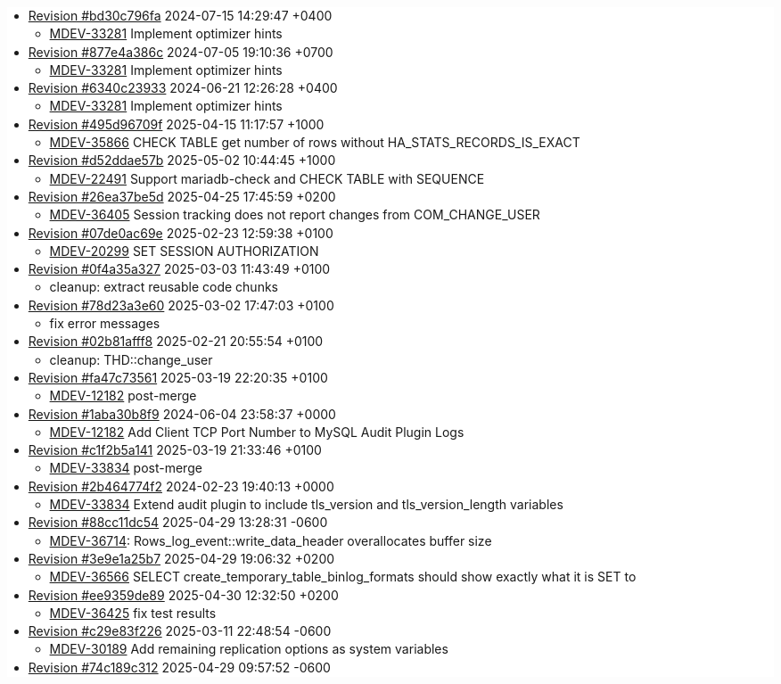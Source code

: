 * [Revision #bd30c796fa](https://github.com/MariaDB/server/commit/bd30c796fa) 2024-07-15 14:29:47 +0400
  * [MDEV-33281](https://jira.mariadb.org/browse/MDEV-33281) Implement optimizer hints
* [Revision #877e4a386c](https://github.com/MariaDB/server/commit/877e4a386c) 2024-07-05 19:10:36 +0700
  * [MDEV-33281](https://jira.mariadb.org/browse/MDEV-33281) Implement optimizer hints
* [Revision #6340c23933](https://github.com/MariaDB/server/commit/6340c23933) 2024-06-21 12:26:28 +0400
  * [MDEV-33281](https://jira.mariadb.org/browse/MDEV-33281) Implement optimizer hints
* [Revision #495d96709f](https://github.com/MariaDB/server/commit/495d96709f) 2025-04-15 11:17:57 +1000
  * [MDEV-35866](https://jira.mariadb.org/browse/MDEV-35866) CHECK TABLE get number of rows without HA\_STATS\_RECORDS\_IS\_EXACT
* [Revision #d52ddae57b](https://github.com/MariaDB/server/commit/d52ddae57b) 2025-05-02 10:44:45 +1000
  * [MDEV-22491](https://jira.mariadb.org/browse/MDEV-22491) Support mariadb-check and CHECK TABLE with SEQUENCE
* [Revision #26ea37be5d](https://github.com/MariaDB/server/commit/26ea37be5d) 2025-04-25 17:45:59 +0200
  * [MDEV-36405](https://jira.mariadb.org/browse/MDEV-36405) Session tracking does not report changes from COM\_CHANGE\_USER
* [Revision #07de0ac69e](https://github.com/MariaDB/server/commit/07de0ac69e) 2025-02-23 12:59:38 +0100
  * [MDEV-20299](https://jira.mariadb.org/browse/MDEV-20299) SET SESSION AUTHORIZATION
* [Revision #0f4a35a327](https://github.com/MariaDB/server/commit/0f4a35a327) 2025-03-03 11:43:49 +0100
  * cleanup: extract reusable code chunks
* [Revision #78d23a3e60](https://github.com/MariaDB/server/commit/78d23a3e60) 2025-03-02 17:47:03 +0100
  * fix error messages
* [Revision #02b81afff8](https://github.com/MariaDB/server/commit/02b81afff8) 2025-02-21 20:55:54 +0100
  * cleanup: THD::change\_user
* [Revision #fa47c73561](https://github.com/MariaDB/server/commit/fa47c73561) 2025-03-19 22:20:35 +0100
  * [MDEV-12182](https://jira.mariadb.org/browse/MDEV-12182) post-merge
* [Revision #1aba30b8f9](https://github.com/MariaDB/server/commit/1aba30b8f9) 2024-06-04 23:58:37 +0000
  * [MDEV-12182](https://jira.mariadb.org/browse/MDEV-12182) Add Client TCP Port Number to MySQL Audit Plugin Logs
* [Revision #c1f2b5a141](https://github.com/MariaDB/server/commit/c1f2b5a141) 2025-03-19 21:33:46 +0100
  * [MDEV-33834](https://jira.mariadb.org/browse/MDEV-33834) post-merge
* [Revision #2b464774f2](https://github.com/MariaDB/server/commit/2b464774f2) 2024-02-23 19:40:13 +0000
  * [MDEV-33834](https://jira.mariadb.org/browse/MDEV-33834) Extend audit plugin to include tls\_version and tls\_version\_length variables
* [Revision #88cc11dc54](https://github.com/MariaDB/server/commit/88cc11dc54) 2025-04-29 13:28:31 -0600
  * [MDEV-36714](https://jira.mariadb.org/browse/MDEV-36714): Rows\_log\_event::write\_data\_header overallocates buffer size
* [Revision #3e9e1a25b7](https://github.com/MariaDB/server/commit/3e9e1a25b7) 2025-04-29 19:06:32 +0200
  * [MDEV-36566](https://jira.mariadb.org/browse/MDEV-36566) SELECT create\_temporary\_table\_binlog\_formats should show exactly what it is SET to
* [Revision #ee9359de89](https://github.com/MariaDB/server/commit/ee9359de89) 2025-04-30 12:32:50 +0200
  * [MDEV-36425](https://jira.mariadb.org/browse/MDEV-36425) fix test results
* [Revision #c29e83f226](https://github.com/MariaDB/server/commit/c29e83f226) 2025-03-11 22:48:54 -0600
  * [MDEV-30189](https://jira.mariadb.org/browse/MDEV-30189) Add remaining replication options as system variables
* [Revision #74c189c312](https://github.com/MariaDB/server/commit/74c189c312) 2025-04-29 09:57:52 -0600